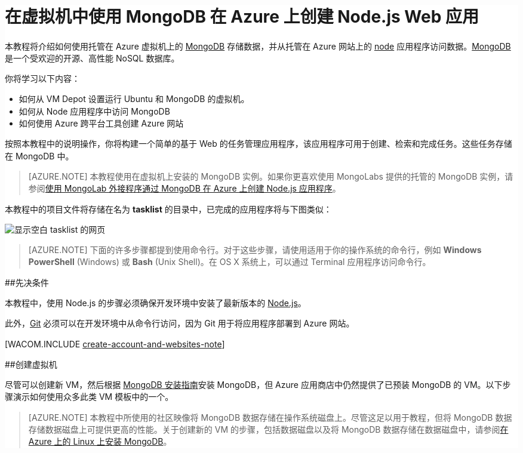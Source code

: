 

<properties
	pageTitle="在虚拟机中使用 MongoDB 在 Azure 上创建 Node.js Web 应用"
	description="了解如何使用 MongoDB 在托管于 Azure 上的 Node.js 应用程序中存储数据。"
	tags="azure-portal"
	services="app-service\web, virtual-machines"
	documentationCenter="nodejs"
	authors="MikeWasson"
	manager="wpickett"
	editor=""/>

<tags
	ms.service="app-service-web"
	ms.date="08/03/2015"
	wacn.date=""/>


# 在虚拟机中使用 MongoDB 在 Azure 上创建 Node.js Web 应用

本教程将介绍如何使用托管在 Azure 虚拟机上的 [MongoDB] 存储数据，并从托管在 Azure 网站上的 [node] 应用程序访问数据。[MongoDB] 是一个受欢迎的开源、高性能 NoSQL 数据库。

你将学习以下内容：

* 如何从 VM Depot 设置运行 Ubuntu 和 MongoDB 的虚拟机。
* 如何从 Node 应用程序中访问 MongoDB
* 如何使用 Azure 跨平台工具创建 Azure 网站

按照本教程中的说明操作，你将构建一个简单的基于 Web 的任务管理应用程序，该应用程序可用于创建、检索和完成任务。这些任务存储在 MongoDB 中。

> [AZURE.NOTE] 本教程使用在虚拟机上安装的 MongoDB 实例。如果你更喜欢使用 MongoLabs 提供的托管的 MongoDB 实例，请参阅<a href="/zh-cn/documentation/articles/store-mongolab-web-sites-nodejs-store-data-mongodb/">使用 MongoLab 外接程序通过 MongoDB 在 Azure 上创建 Node.js 应用程序</a>。
 
本教程中的项目文件将存储在名为 **tasklist** 的目录中，已完成的应用程序将与下图类似：

![显示空白 tasklist 的网页][node-mongo-finished]

> [AZURE.NOTE] 下面的许多步骤都提到使用命令行。对于这些步骤，请使用适用于你的操作系统的命令行，例如 __Windows PowerShell__ (Windows) 或 __Bash__ (Unix Shell)。在 OS X 系统上，可以通过 Terminal 应用程序访问命令行。

##先决条件

本教程中，使用 Node.js 的步骤必须确保开发环境中安装了最新版本的 [Node.js][node]。

此外，[Git] 必须可以在开发环境中从命令行访问，因为 Git 用于将应用程序部署到 Azure 网站。

[WACOM.INCLUDE [create-account-and-websites-note](../../includes/create-account-and-websites-note.md)]

##创建虚拟机



尽管可以创建新 VM，然后根据 [MongoDB 安装指南][installguides]安装 MongoDB，但 Azure 应用商店中仍然提供了已预装 MongoDB 的 VM。以下步骤演示如何使用众多此类 VM 模板中的一个。

> [AZURE.NOTE] 本教程中所使用的社区映像将 MongoDB 数据存储在操作系统磁盘上。尽管这足以用于教程，但将 MongoDB 数据存储数据磁盘上可提供更高的性能。关于创建新的 VM 的步骤，包括数据磁盘以及将 MongoDB 数据存储在数据磁盘中，请参阅[在 Azure 上的 Linux 上安装 MongoDB][mongodbonazure]。


[mongosecurity]: http://docs.mongodb.org/manual/security/
[node]: http://nodejs.org
[MongoDB]: http://www.mongodb.org
[Git]: http://git-scm.com
[Express]: http://expressjs.com
[Mongoose]: http://mongoosejs.com
[for free]: /zh-cn/pricing/1rmb-trial
[Git remote]: http://git-scm.com/docs/git-remote
[azure-sdk-for-node]: https://github.com/WindowsAzure/azure-sdk-for-node
[iisnode.yml]: https://github.com/WindowsAzure/iisnode/blob/master/src/samples/configuration/iisnode.yml
[Azure command-line tool for Mac and Linux]: /zh-cn/documentation/articles/xplat-cli/
[Azure Developer Center]: /develop/nodejs/
[Create and deploy a Node.js application to Azure  Websites]: /zh-cn/documentation/articles/web-sites-nodejs-develop-deploy-mac/
[使用 Azure App Service 中的 GIT 进行持续部署]: /zh-cn/documentation/articles/web-sites-publish-source-control/
[Installing MongoDB on a Linux Virtual machine]: /zh-cn/documentation/article/virtual-machines-install-mongodb-centos-linux/
[使用 Azure 表服务的 Node.js Web 应用程序]: /zh-cn/documentation/articles/storage-nodejs-use-table-storage-web-site/
[node-mongo-finished]: ./media/store-mongodb-web-sites-nodejs-use-mac/todo_list_empty.png
[node-mongo-express-results]: ./media/store-mongodb-web-sites-nodejs-use-mac/express_output.png
[node-mongo-add-item]: ./media/store-mongodb-web-sites-nodejs-use-mac/todo_add_item.png
[node-mongo-list-items]: ./media/store-mongodb-web-sites-nodejs-use-mac/todo_list_items.png
[download-publishing-settings]: ./media/store-mongodb-web-sites-nodejs-use-mac/azure-account-download-cli.png
[installguides]: http://docs.mongodb.org/manual/installation/
[azureportal]: https://manage.windowsazure.cn/
[mongodocs]: http://docs.mongodb.org/manual/
[xplatcli]: /zh-cn/documentation/articles/xplat-cli/
[selectdepo]: ./media/web-sites-nodejs-store-data-mongodb/browsedepot.png
[selectedimage]: ./media/web-sites-nodejs-store-data-mongodb/selectimage.png
[selectstorage]: ./media/web-sites-nodejs-store-data-mongodb/storageaccount.png
[register]: ./media/web-sites-nodejs-store-data-mongodb/register.png
[myimage]: ./media/web-sites-nodejs-store-data-mongodb/myimages.png
[vmname]: ./media/web-sites-nodejs-store-data-mongodb/vmname.png
[vmconfig]: ./media/web-sites-nodejs-store-data-mongodb/vmconfig.png
[vmendpoint]: ./media/web-sites-nodejs-store-data-mongodb/endpoints.png
[sshazure]: /zh-cn/documentation/articles/linux-use-ssh-key/
[mongodbonazure]: http://docs.mongodb.org/ecosystem/tutorial/install-mongodb-on-linux-in-azure/